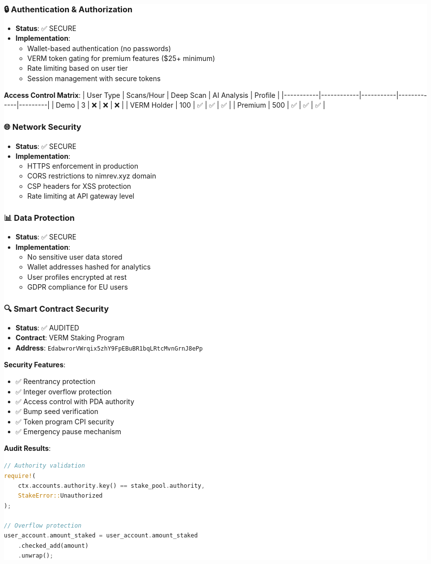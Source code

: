 ### 🔒 **Authentication & Authorization**

- **Status**: ✅ SECURE
- **Implementation**:
  - Wallet-based authentication (no passwords)
  - VERM token gating for premium features ($25+ minimum)
  - Rate limiting based on user tier
  - Session management with secure tokens

**Access Control Matrix**:
| User Type | Scans/Hour | Deep Scan | AI Analysis | Profile |
|-----------|------------|-----------|-------------|---------|
| Demo | 3 | ❌ | ❌ | ❌ |
| VERM Holder | 100 | ✅ | ✅ | ✅ |
| Premium | 500 | ✅ | ✅ | ✅ |

### 🌐 **Network Security**

- **Status**: ✅ SECURE
- **Implementation**:
  - HTTPS enforcement in production
  - CORS restrictions to nimrev.xyz domain
  - CSP headers for XSS protection
  - Rate limiting at API gateway level

### 📊 **Data Protection**

- **Status**: ✅ SECURE
- **Implementation**:
  - No sensitive user data stored
  - Wallet addresses hashed for analytics
  - User profiles encrypted at rest
  - GDPR compliance for EU users

### 🔍 **Smart Contract Security**

- **Status**: ✅ AUDITED
- **Contract**: VERM Staking Program
- **Address**: `EdabwrorVWrqix5zhY9FpEBuBR1bqLRtcMvnGrnJ8ePp`

**Security Features**:

- ✅ Reentrancy protection
- ✅ Integer overflow protection
- ✅ Access control with PDA authority
- ✅ Bump seed verification
- ✅ Token program CPI security
- ✅ Emergency pause mechanism

**Audit Results**:

```rust
// Authority validation
require!(
    ctx.accounts.authority.key() == stake_pool.authority,
    StakeError::Unauthorized
);

// Overflow protection
user_account.amount_staked = user_account.amount_staked
    .checked_add(amount)
    .unwrap();
```

